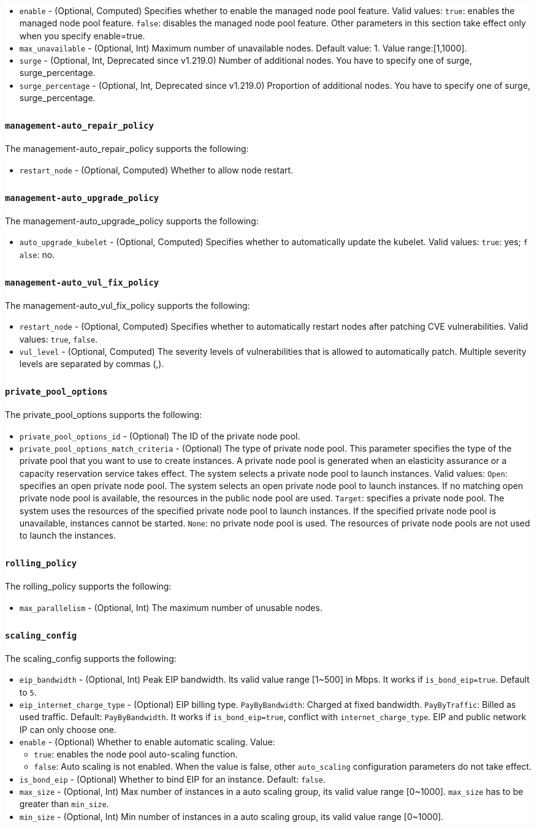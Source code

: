 * `enable` - (Optional, Computed) Specifies whether to enable the managed node pool feature. Valid values: `true`: enables the managed node pool feature. `false`: disables the managed node pool feature. Other parameters in this section take effect only when you specify enable=true.
* `max_unavailable` - (Optional, Int) Maximum number of unavailable nodes. Default value: 1. Value range:\[1,1000\].
* `surge` - (Optional, Int, Deprecated since v1.219.0) Number of additional nodes. You have to specify one of surge, surge_percentage.
* `surge_percentage` - (Optional, Int, Deprecated since v1.219.0) Proportion of additional nodes. You have to specify one of surge, surge_percentage.

### `management-auto_repair_policy`

The management-auto_repair_policy supports the following:
* `restart_node` - (Optional, Computed) Whether to allow node restart.

### `management-auto_upgrade_policy`

The management-auto_upgrade_policy supports the following:
* `auto_upgrade_kubelet` - (Optional, Computed) Specifies whether  to automatically update the kubelet. Valid values: `true`: yes; `false`: no.

### `management-auto_vul_fix_policy`

The management-auto_vul_fix_policy supports the following:
* `restart_node` - (Optional, Computed) Specifies whether to automatically restart nodes after patching CVE vulnerabilities. Valid values: `true`, `false`.
* `vul_level` - (Optional, Computed) The severity levels of vulnerabilities that is allowed to automatically patch. Multiple severity levels are separated by commas (,).

### `private_pool_options`

The private_pool_options supports the following:
* `private_pool_options_id` - (Optional) The ID of the private node pool.
* `private_pool_options_match_criteria` - (Optional) The type of private node pool. This parameter specifies the type of the private pool that you want to use to create instances. A private node pool is generated when an elasticity assurance or a capacity reservation service takes effect. The system selects a private node pool to launch instances. Valid values: `Open`: specifies an open private node pool. The system selects an open private node pool to launch instances. If no matching open private node pool is available, the resources in the public node pool are used. `Target`: specifies a private node pool. The system uses the resources of the specified private node pool to launch instances. If the specified private node pool is unavailable, instances cannot be started. `None`: no private node pool is used. The resources of private node pools are not used to launch the instances.

### `rolling_policy`

The rolling_policy supports the following:
* `max_parallelism` - (Optional, Int) The maximum number of unusable nodes.

### `scaling_config`

The scaling_config supports the following:
* `eip_bandwidth` - (Optional, Int) Peak EIP bandwidth. Its valid value range [1~500] in Mbps. It works if `is_bond_eip=true`. Default to `5`.
* `eip_internet_charge_type` - (Optional) EIP billing type. `PayByBandwidth`: Charged at fixed bandwidth. `PayByTraffic`: Billed as used traffic. Default: `PayByBandwidth`. It works if `is_bond_eip=true`, conflict with `internet_charge_type`. EIP and public network IP can only choose one.
* `enable` - (Optional) Whether to enable automatic scaling. Value:
  - `true`: enables the node pool auto-scaling function.
  - `false`: Auto scaling is not enabled. When the value is false, other `auto_scaling` configuration parameters do not take effect.
* `is_bond_eip` - (Optional) Whether to bind EIP for an instance. Default: `false`.
* `max_size` - (Optional, Int) Max number of instances in a auto scaling group, its valid value range [0~1000]. `max_size` has to be greater than `min_size`.
* `min_size` - (Optional, Int) Min number of instances in a auto scaling group, its valid value range [0~1000].